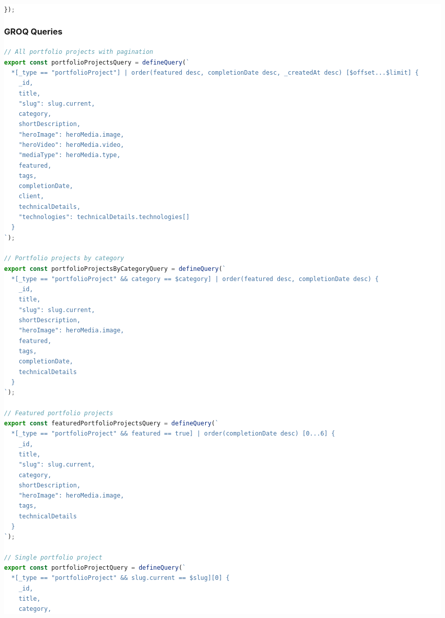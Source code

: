 ```typescript
});
```

### GROQ Queries

```typescript
// All portfolio projects with pagination
export const portfolioProjectsQuery = defineQuery(`
  *[_type == "portfolioProject"] | order(featured desc, completionDate desc, _createdAt desc) [$offset...$limit] {
    _id,
    title,
    "slug": slug.current,
    category,
    shortDescription,
    "heroImage": heroMedia.image,
    "heroVideo": heroMedia.video,
    "mediaType": heroMedia.type,
    featured,
    tags,
    completionDate,
    client,
    technicalDetails,
    "technologies": technicalDetails.technologies[]
  }
`);

// Portfolio projects by category
export const portfolioProjectsByCategoryQuery = defineQuery(`
  *[_type == "portfolioProject" && category == $category] | order(featured desc, completionDate desc) {
    _id,
    title,
    "slug": slug.current,
    shortDescription,
    "heroImage": heroMedia.image,
    featured,
    tags,
    completionDate,
    technicalDetails
  }
`);

// Featured portfolio projects
export const featuredPortfolioProjectsQuery = defineQuery(`
  *[_type == "portfolioProject" && featured == true] | order(completionDate desc) [0...6] {
    _id,
    title,
    "slug": slug.current,
    category,
    shortDescription,
    "heroImage": heroMedia.image,
    tags,
    technicalDetails
  }
`);

// Single portfolio project
export const portfolioProjectQuery = defineQuery(`
  *[_type == "portfolioProject" && slug.current == $slug][0] {
    _id,
    title,
    category,
```